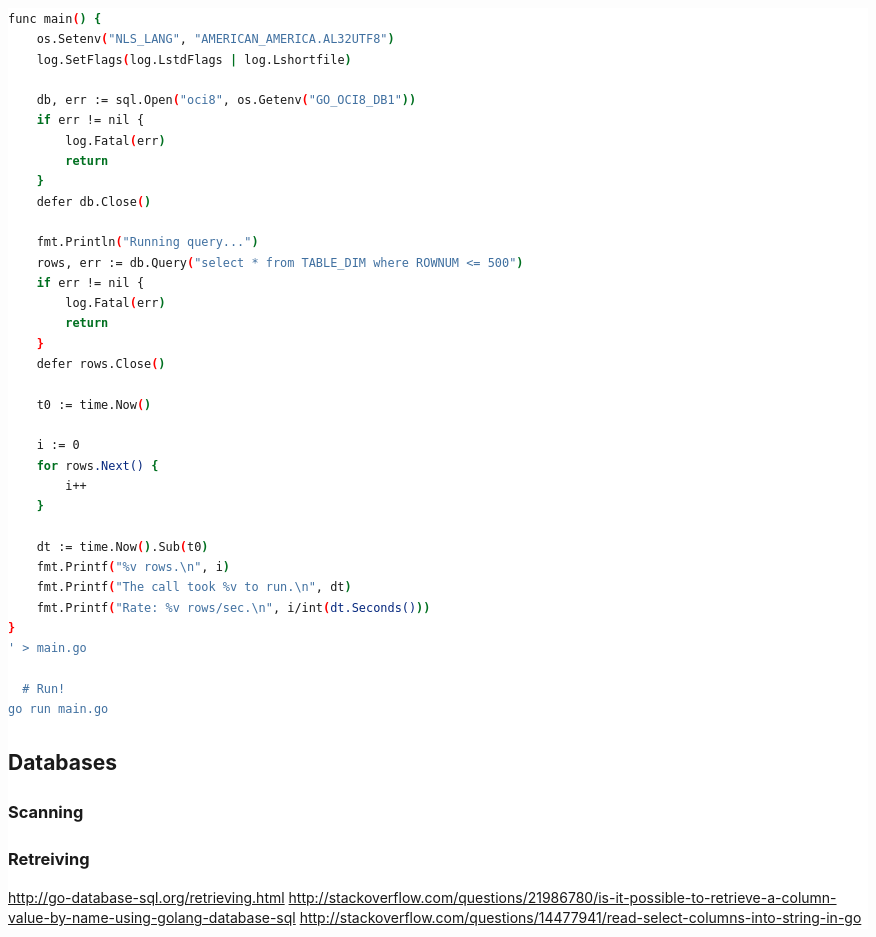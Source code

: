 ```bash
func main() {
	os.Setenv("NLS_LANG", "AMERICAN_AMERICA.AL32UTF8")
	log.SetFlags(log.LstdFlags | log.Lshortfile)

	db, err := sql.Open("oci8", os.Getenv("GO_OCI8_DB1"))
	if err != nil {
		log.Fatal(err)
		return
	}
	defer db.Close()

	fmt.Println("Running query...")
	rows, err := db.Query("select * from TABLE_DIM where ROWNUM <= 500")
	if err != nil {
		log.Fatal(err)
		return
	}
	defer rows.Close()

	t0 := time.Now()

	i := 0
	for rows.Next() {
		i++
	}

	dt := time.Now().Sub(t0)
	fmt.Printf("%v rows.\n", i)
	fmt.Printf("The call took %v to run.\n", dt)
	fmt.Printf("Rate: %v rows/sec.\n", i/int(dt.Seconds()))
}
' > main.go

  # Run!
go run main.go
```

## Databases

### Scanning

### Retreiving
<http://go-database-sql.org/retrieving.html>
<http://stackoverflow.com/questions/21986780/is-it-possible-to-retrieve-a-column-value-by-name-using-golang-database-sql>
<http://stackoverflow.com/questions/14477941/read-select-columns-into-string-in-go>
